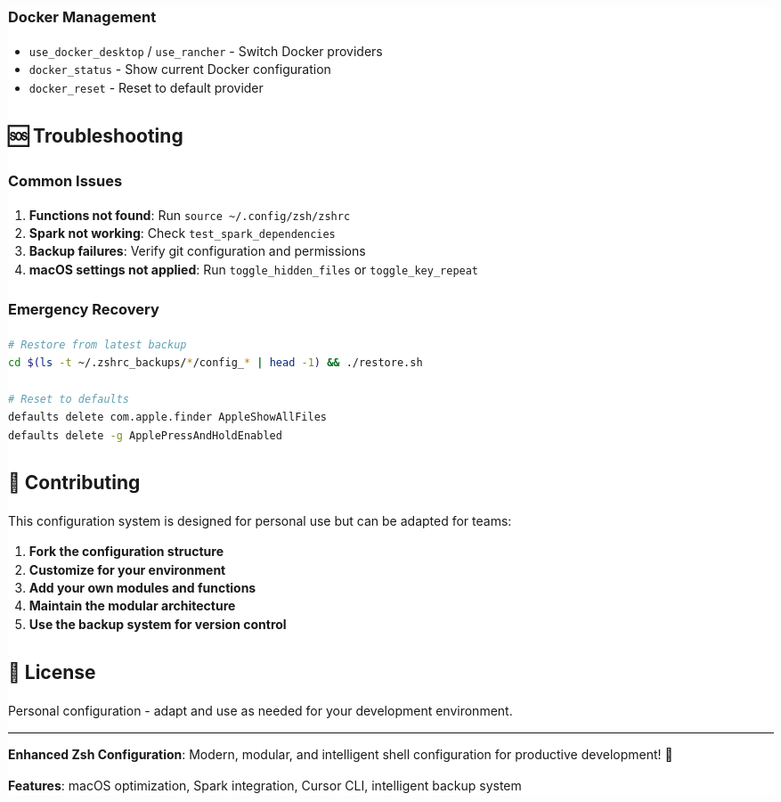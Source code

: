 ### **Docker Management**
- `use_docker_desktop` / `use_rancher` - Switch Docker providers
- `docker_status` - Show current Docker configuration
- `docker_reset` - Reset to default provider

## 🆘 **Troubleshooting**

### **Common Issues**
1. **Functions not found**: Run `source ~/.config/zsh/zshrc`
2. **Spark not working**: Check `test_spark_dependencies`
3. **Backup failures**: Verify git configuration and permissions
4. **macOS settings not applied**: Run `toggle_hidden_files` or `toggle_key_repeat`

### **Emergency Recovery**
```bash
# Restore from latest backup
cd $(ls -t ~/.zshrc_backups/*/config_* | head -1) && ./restore.sh

# Reset to defaults
defaults delete com.apple.finder AppleShowAllFiles
defaults delete -g ApplePressAndHoldEnabled
```

## 🤝 **Contributing**

This configuration system is designed for personal use but can be adapted for teams:

1. **Fork the configuration structure**
2. **Customize for your environment**
3. **Add your own modules and functions**
4. **Maintain the modular architecture**
5. **Use the backup system for version control**

## 📝 **License**

Personal configuration - adapt and use as needed for your development environment.

---

**Enhanced Zsh Configuration**: Modern, modular, and intelligent shell configuration for productive development! 🚀

**Features**: macOS optimization, Spark integration, Cursor CLI, intelligent backup system
